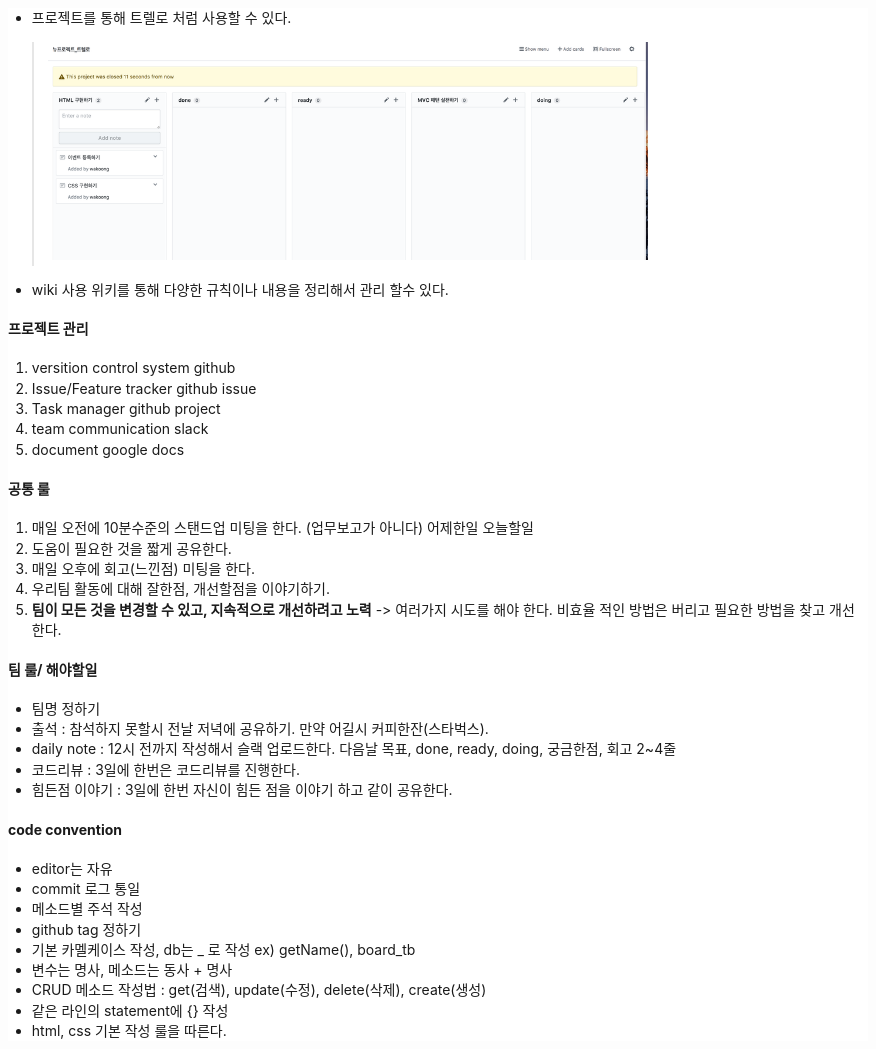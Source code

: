 - 프로젝트를 통해 트렐로 처럼 사용할 수 있다.
> <img src="../images/github_project.png"  width=600/>

- wiki 사용
   위키를 통해 다양한 규칙이나 내용을 정리해서 관리 할수 있다.

#### 프로젝트 관리
1. versition control system
   github
2. Issue/Feature tracker
   github issue
3. Task manager
   github project
4. team communication
   slack
5. document
   google docs

#### 공통 룰
1. 매일 오전에 10분수준의 스탠드업 미팅을 한다. (업무보고가 아니다)
   어제한일
    오늘할일
2. 도움이 필요한 것을 짧게 공유한다.
3. 매일 오후에 회고(느낀점) 미팅을 한다.
4. 우리팀 활동에 대해 잘한점, 개선할점을 이야기하기.
5. **팀이 모든 것을 변경할 수 있고, 지속적으로 개선하려고 노력** -> 여러가지 시도를 해야 한다.
   비효율 적인 방법은 버리고 필요한 방법을 찾고 개선 한다.

#### 팀 룰/ 해야할일
- 팀명 정하기
- 출석 : 참석하지 못할시 전날 저녁에 공유하기. 만약 어길시 커피한잔(스타벅스).
- daily note : 12시 전까지 작성해서 슬랙 업로드한다. 다음날 목표, done, ready, doing,  궁금한점, 회고 2~4줄
- 코드리뷰 : 3일에 한번은 코드리뷰를 진행한다. 
- 힘든점 이야기 : 3일에 한번 자신이 힘든 점을 이야기 하고 같이 공유한다.

#### code convention
- editor는 자유
- commit 로그 통일
- 메소드별 주석 작성
- github tag 정하기
- 기본 카멜케이스 작성, db는 _ 로 작성  ex) getName(), board_tb
- 변수는 명사, 메소드는 동사 + 명사
- CRUD 메소드 작성법 : get(검색), update(수정), delete(삭제), create(생성)
- 같은 라인의 statement에 {} 작성
- html, css 기본 작성 룰을 따른다.
